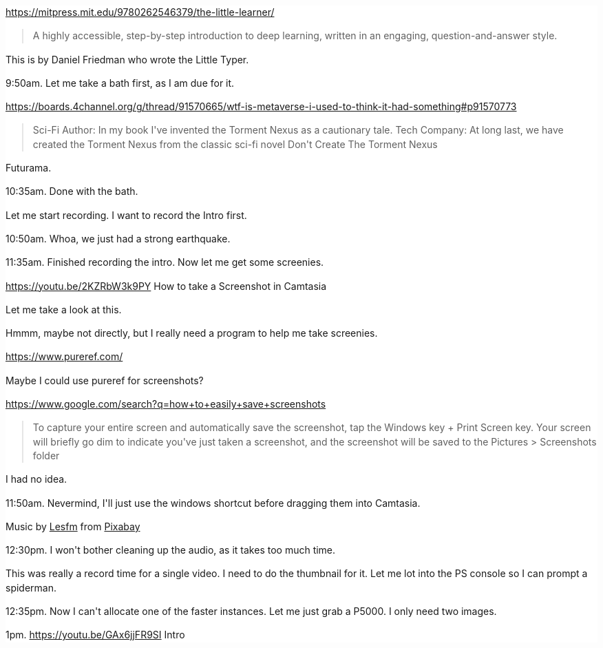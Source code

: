https://mitpress.mit.edu/9780262546379/the-little-learner/
> A highly accessible, step-by-step introduction to deep learning, written in an engaging, question-and-answer style.

This is by Daniel Friedman who wrote the Little Typer.

9:50am. Let me take a bath first, as I am due for it.

https://boards.4channel.org/g/thread/91570665/wtf-is-metaverse-i-used-to-think-it-had-something#p91570773

> Sci-Fi Author: In my book I've invented the Torment Nexus as a cautionary tale.
> Tech Company: At long last, we have created the Torment Nexus from the classic sci-fi novel Don't Create The Torment Nexus

Futurama.

10:35am. Done with the bath.

Let me start recording. I want to record the Intro first.

10:50am. Whoa, we just had a strong earthquake.

11:35am. Finished recording the intro. Now let me get some screenies.

https://youtu.be/2KZRbW3k9PY
How to take a Screenshot in Camtasia

Let me take a look at this.

Hmmm, maybe not directly, but I really need a program to help me take screenies.

https://www.pureref.com/

Maybe I could use pureref for screenshots?

https://www.google.com/search?q=how+to+easily+save+screenshots
> To capture your entire screen and automatically save the screenshot, tap the Windows key + Print Screen key. Your screen will briefly go dim to indicate you've just taken a screenshot, and the screenshot will be saved to the Pictures > Screenshots folder

I had no idea.

11:50am. Nevermind, I'll just use the windows shortcut before dragging them into Camtasia.

Music by <a href="https://pixabay.com/users/lesfm-22579021/?utm_source=link-attribution&amp;utm_medium=referral&amp;utm_campaign=music&amp;utm_content=137766">Lesfm</a> from <a href="https://pixabay.com//?utm_source=link-attribution&amp;utm_medium=referral&amp;utm_campaign=music&amp;utm_content=137766">Pixabay</a>

12:30pm. I won't bother cleaning up the audio, as it takes too much time.

This was really a record time for a single video. I need to do the thumbnail for it. Let me lot into the PS console so I can prompt a spiderman.

12:35pm. Now I can't allocate one of the faster instances. Let me just grab a P5000. I only need two images.

1pm. https://youtu.be/GAx6jjFR9SI
Intro
